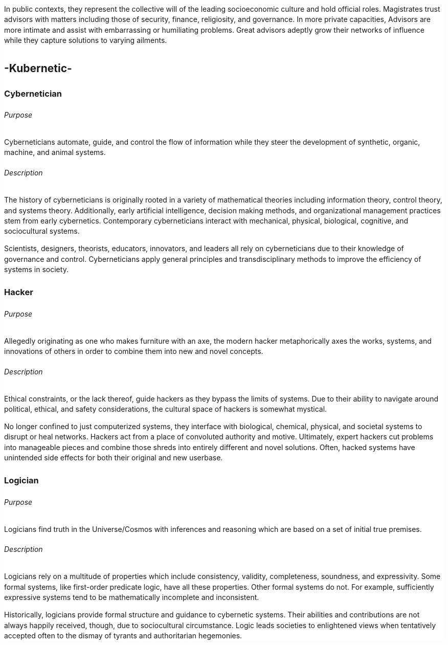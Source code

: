 In public contexts, they represent the collective will of the leading socioeconomic culture and hold official roles. Magistrates trust advisors with matters including those of security, finance, religiosity, and governance. In more private capacities, Advisors are more intimate and assist with embarrassing or humiliating problems. Great advisors adeptly grow their networks of influence while they capture solutions to varying ailments.

## -Kubernetic-
### Cybernetician
###### Purpose
Cyberneticians automate, guide, and control the flow of information while they steer the development of synthetic, organic, machine, and animal systems.

###### Description
The history of cyberneticians is originally rooted in a variety of mathematical theories including information theory, control theory, and systems theory. Additionally, early artificial intelligence, decision making methods, and organizational management practices stem from early cybernetics. Contemporary cyberneticians interact with mechanical, physical, biological, cognitive, and sociocultural systems.

Scientists, designers, theorists, educators, innovators, and leaders all rely on cyberneticians due to their knowledge of governance and control. Cyberneticians apply general principles and transdisciplinary methods to improve the efficiency of systems in society.

### Hacker
###### Purpose
Allegedly originating as one who makes furniture with an axe, the modern hacker metaphorically axes the works, systems, and innovations of others in order to combine them into new and novel concepts.

###### Description
Ethical constraints, or the lack thereof, guide hackers as they bypass the limits of systems. Due to their ability to navigate around political, ethical, and safety considerations, the cultural space of hackers is somewhat mystical.

No longer confined to just computerized systems, they interface with biological, chemical, physical, and societal systems to disrupt or heal networks. Hackers act from a place of convoluted authority and motive. Ultimately, expert hackers cut problems into manageable pieces and combine those shreds into entirely different and novel solutions. Often, hacked systems have unintended side effects for both their original and new userbase.

### Logician
###### Purpose
Logicians find truth in the Universe/Cosmos with inferences and reasoning which are based on a set of initial true premises.

###### Description
Logicians rely on a multitude of properties which include consistency, validity, completeness, soundness, and expressivity. Some formal systems, like first-order predicate logic, have all these properties. Other formal systems do not. For example, sufficiently expressive systems tend to be mathematically incomplete and inconsistent.

Historically, logicians provide formal structure and guidance to cybernetic systems. Their abilities and contributions are not always happily received, though, due to sociocultural circumstance. Logic leads societies to enlightened views when tentatively accepted often to the dismay of tyrants and authoritarian hegemonies.
